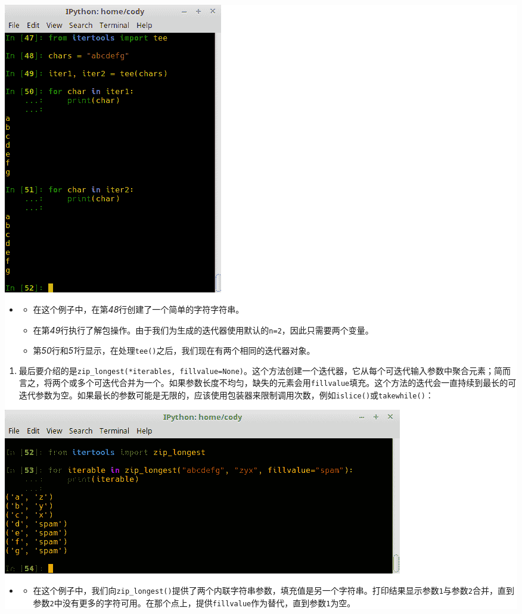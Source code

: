 ![](img/ca79bb8b-bf28-4482-ac51-3c0806cb5c44.png)

+   +   在这个例子中，在第*48*行创建了一个简单的字符字符串。

    +   在第*49*行执行了解包操作。由于我们为生成的迭代器使用默认的`n=2`，因此只需要两个变量。

    +   第*50*行和*51*行显示，在处理`tee()`之后，我们现在有两个相同的迭代器对象。

1.  最后要介绍的是`zip_longest(*iterables, fillvalue=None)`。这个方法创建一个迭代器，它从每个可迭代输入参数中聚合元素；简而言之，将两个或多个可迭代合并为一个。如果参数长度不均匀，缺失的元素会用`fillvalue`填充。这个方法的迭代会一直持续到最长的可迭代参数为空。如果最长的参数可能是无限的，应该使用包装器来限制调用次数，例如`islice()`或`takewhile()`：

![](img/3a39e8aa-ac05-4b50-a4ba-ea1894317576.png)

+   +   在这个例子中，我们向`zip_longest()`提供了两个内联字符串参数，填充值是另一个字符串。打印结果显示参数`1`与参数`2`合并，直到参数`2`中没有更多的字符可用。在那个点上，提供`fillvalue`作为替代，直到参数`1`为空。
